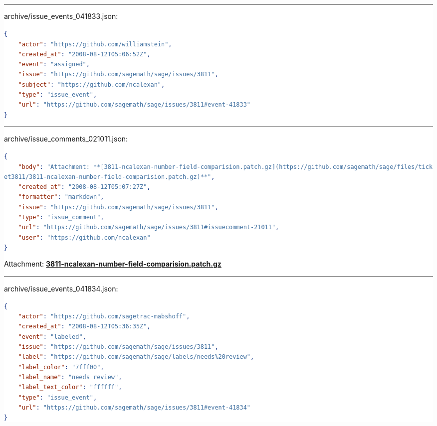 

---

archive/issue_events_041833.json:
```json
{
    "actor": "https://github.com/williamstein",
    "created_at": "2008-08-12T05:06:52Z",
    "event": "assigned",
    "issue": "https://github.com/sagemath/sage/issues/3811",
    "subject": "https://github.com/ncalexan",
    "type": "issue_event",
    "url": "https://github.com/sagemath/sage/issues/3811#event-41833"
}
```



---

archive/issue_comments_021011.json:
```json
{
    "body": "Attachment: **[3811-ncalexan-number-field-comparision.patch.gz](https://github.com/sagemath/sage/files/ticket3811/3811-ncalexan-number-field-comparision.patch.gz)**",
    "created_at": "2008-08-12T05:07:27Z",
    "formatter": "markdown",
    "issue": "https://github.com/sagemath/sage/issues/3811",
    "type": "issue_comment",
    "url": "https://github.com/sagemath/sage/issues/3811#issuecomment-21011",
    "user": "https://github.com/ncalexan"
}
```

Attachment: **[3811-ncalexan-number-field-comparision.patch.gz](https://github.com/sagemath/sage/files/ticket3811/3811-ncalexan-number-field-comparision.patch.gz)**



---

archive/issue_events_041834.json:
```json
{
    "actor": "https://github.com/sagetrac-mabshoff",
    "created_at": "2008-08-12T05:36:35Z",
    "event": "labeled",
    "issue": "https://github.com/sagemath/sage/issues/3811",
    "label": "https://github.com/sagemath/sage/labels/needs%20review",
    "label_color": "7fff00",
    "label_name": "needs review",
    "label_text_color": "ffffff",
    "type": "issue_event",
    "url": "https://github.com/sagemath/sage/issues/3811#event-41834"
}
```
